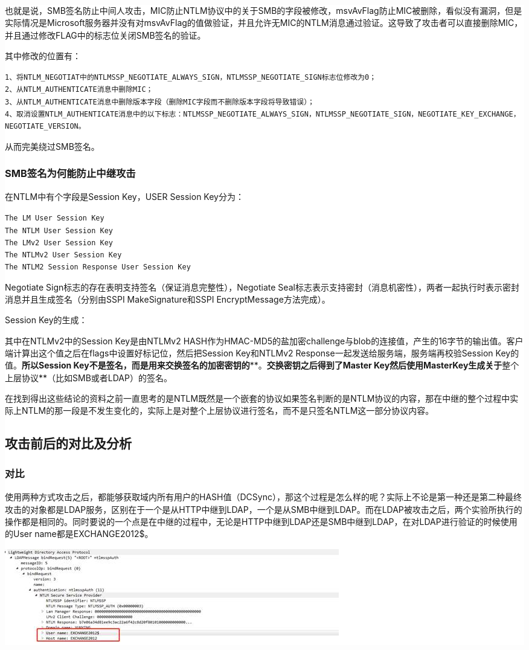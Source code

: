 也就是说，SMB签名防止中间人攻击，MIC防止NTLM协议中的关于SMB的字段被修改，msvAvFlag防止MIC被删除，看似没有漏洞，但是实际情况是Microsoft服务器并没有对msvAvFlag的值做验证，并且允许无MIC的NTLM消息通过验证。这导致了攻击者可以直接删除MIC，并且通过修改FLAG中的标志位关闭SMB签名的验证。

其中修改的位置有：

```
1、将NTLM_NEGOTIAT中的NTLMSSP_NEGOTIATE_ALWAYS_SIGN，NTLMSSP_NEGOTIATE_SIGN标志位修改为0；
2、从NTLM_AUTHENTICATE消息中删除MIC；
3、从NTLM_AUTHENTICATE消息中删除版本字段（删除MIC字段而不删除版本字段将导致错误）；
4、取消设置NTLM_AUTHENTICATE消息中的以下标志：NTLMSSP_NEGOTIATE_ALWAYS_SIGN，NTLMSSP_NEGOTIATE_SIGN，NEGOTIATE_KEY_EXCHANGE，NEGOTIATE_VERSION。
```

从而完美绕过SMB签名。

### SMB签名为何能防止中继攻击

在NTLM中有个字段是Session Key，USER Session Key分为：

```
The LM User Session Key
The NTLM User Session Key
The LMv2 User Session Key
The NTLMv2 User Session Key
The NTLM2 Session Response User Session Key
```

Negotiate Sign标志的存在表明支持签名（保证消息完整性），Negotiate Seal标志表示支持密封（消息机密性），两者一起执行时表示密封消息并且生成签名（分别由SSPI MakeSignature和SSPI EncryptMessage方法完成）。

Session Key的生成：

其中在NTLMv2中的Session Key是由NTLMv2 HASH作为HMAC-MD5的盐加密challenge与blob的连接值，产生的16字节的输出值。客户端计算出这个值之后在flags中设置好标记位，然后把Session Key和NTLMv2 Response一起发送给服务端，服务端再校验Session Key的值。**所以Session Key不是签名，而是用来交换签名的加密密钥的****。**交换密钥之后得到了Master Key然后使用MasterKey生成关于**整个上层协议**（比如SMB或者LDAP）的签名。

​         在找到得出这些结论的资料之前一直思考的是NTLM既然是一个嵌套的协议如果签名判断的是NTLM协议的内容，那在中继的整个过程中实际上NTLM的那一段是不发生变化的，实际上是对整个上层协议进行签名，而不是只签名NTLM这一部分协议内容。

## 攻击前后的对比及分析

### 对比

使用两种方式攻击之后，都能够获取域内所有用户的HASH值（DCSync），那这个过程是怎么样的呢？实际上不论是第一种还是第二种最终攻击的对象都是LDAP服务，区别在于一个是从HTTP中继到LDAP，一个是从SMB中继到LDAP。而在LDAP被攻击之后，两个实验所执行的操作都是相同的。同时要说的一个点是在中继的过程中，无论是HTTP中继到LDAP还是SMB中继到LDAP，在对LDAP进行验证的时候使用的User name都是EXCHANGE2012$。

![img](Exchange+NTLMRelay.assets/clip_image026.jpg)

